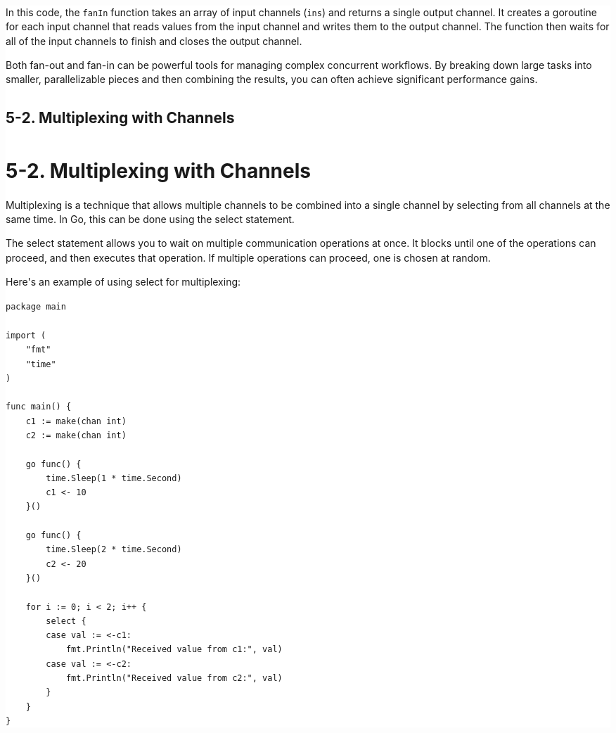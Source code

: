 In this code, the `fanIn` function takes an array of input channels (`ins`) and returns a single output channel. It creates a goroutine for each input channel that reads values from the input channel and writes them to the output channel. The function then waits for all of the input channels to finish and closes the output channel.

Both fan-out and fan-in can be powerful tools for managing complex concurrent workflows. By breaking down large tasks into smaller, parallelizable pieces and then combining the results, you can often achieve significant performance gains.
## 5-2. Multiplexing with Channels


# 5-2. Multiplexing with Channels

Multiplexing is a technique that allows multiple channels to be combined into a single channel by selecting from all channels at the same time. In Go, this can be done using the select statement.

The select statement allows you to wait on multiple communication operations at once. It blocks until one of the operations can proceed, and then executes that operation. If multiple operations can proceed, one is chosen at random.

Here's an example of using select for multiplexing:

```
package main

import (
    "fmt"
    "time"
)

func main() {
    c1 := make(chan int)
    c2 := make(chan int)

    go func() {
        time.Sleep(1 * time.Second)
        c1 <- 10
    }()

    go func() {
        time.Sleep(2 * time.Second)
        c2 <- 20
    }()

    for i := 0; i < 2; i++ {
        select {
        case val := <-c1:
            fmt.Println("Received value from c1:", val)
        case val := <-c2:
            fmt.Println("Received value from c2:", val)
        }
    }
}
```
